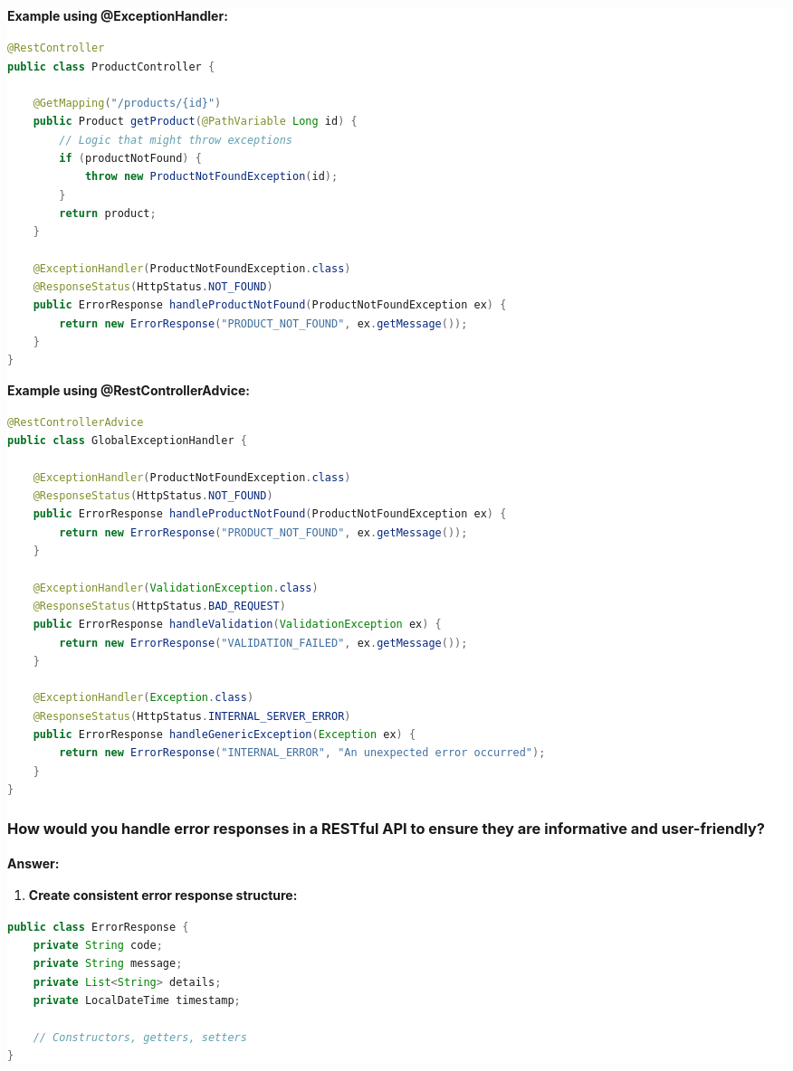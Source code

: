 **Example using @ExceptionHandler:**
```java
@RestController
public class ProductController {
    
    @GetMapping("/products/{id}")
    public Product getProduct(@PathVariable Long id) {
        // Logic that might throw exceptions
        if (productNotFound) {
            throw new ProductNotFoundException(id);
        }
        return product;
    }
    
    @ExceptionHandler(ProductNotFoundException.class)
    @ResponseStatus(HttpStatus.NOT_FOUND)
    public ErrorResponse handleProductNotFound(ProductNotFoundException ex) {
        return new ErrorResponse("PRODUCT_NOT_FOUND", ex.getMessage());
    }
}
```

**Example using @RestControllerAdvice:**
```java
@RestControllerAdvice
public class GlobalExceptionHandler {
    
    @ExceptionHandler(ProductNotFoundException.class)
    @ResponseStatus(HttpStatus.NOT_FOUND)
    public ErrorResponse handleProductNotFound(ProductNotFoundException ex) {
        return new ErrorResponse("PRODUCT_NOT_FOUND", ex.getMessage());
    }
    
    @ExceptionHandler(ValidationException.class)
    @ResponseStatus(HttpStatus.BAD_REQUEST)
    public ErrorResponse handleValidation(ValidationException ex) {
        return new ErrorResponse("VALIDATION_FAILED", ex.getMessage());
    }
    
    @ExceptionHandler(Exception.class)
    @ResponseStatus(HttpStatus.INTERNAL_SERVER_ERROR)
    public ErrorResponse handleGenericException(Exception ex) {
        return new ErrorResponse("INTERNAL_ERROR", "An unexpected error occurred");
    }
}
```

### How would you handle error responses in a RESTful API to ensure they are informative and user-friendly?

**Answer:**
1. **Create consistent error response structure:**
```java
public class ErrorResponse {
    private String code;
    private String message;
    private List<String> details;
    private LocalDateTime timestamp;
    
    // Constructors, getters, setters
}
```
